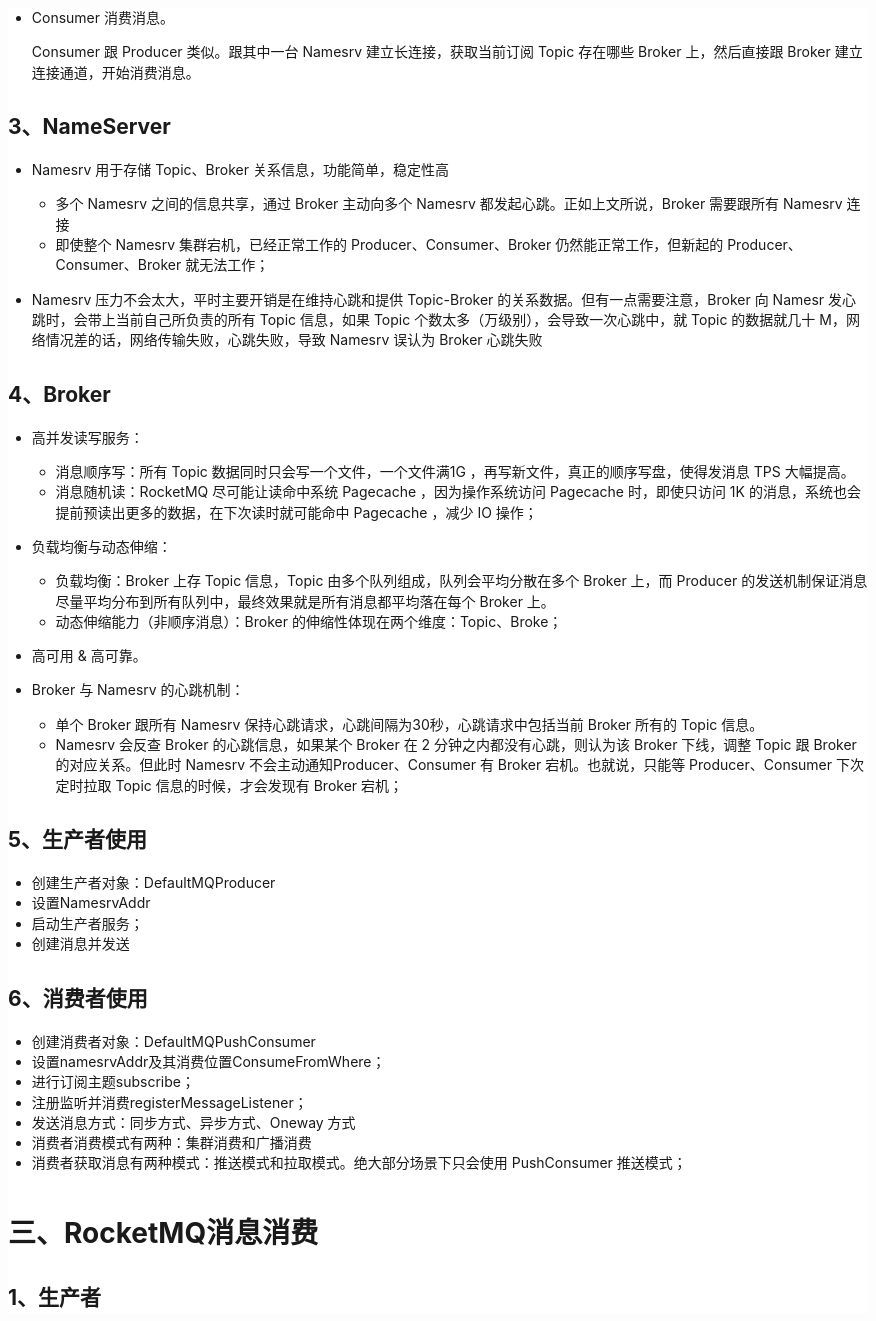 - Consumer 消费消息。

    Consumer 跟 Producer 类似。跟其中一台 Namesrv 建立长连接，获取当前订阅 Topic 存在哪些 Broker 上，然后直接跟 Broker 建立连接通道，开始消费消息。

## 3、NameServer

- Namesrv 用于存储 Topic、Broker 关系信息，功能简单，稳定性高
    - 多个 Namesrv 之间的信息共享，通过 Broker 主动向多个 Namesrv 都发起心跳。正如上文所说，Broker 需要跟所有 Namesrv 连接
    - 即使整个 Namesrv 集群宕机，已经正常工作的 Producer、Consumer、Broker 仍然能正常工作，但新起的 Producer、Consumer、Broker 就无法工作；

-  Namesrv 压力不会太大，平时主要开销是在维持心跳和提供 Topic-Broker 的关系数据。但有一点需要注意，Broker 向 Namesr 发心跳时，会带上当前自己所负责的所有 Topic 信息，如果 Topic 个数太多（万级别），会导致一次心跳中，就 Topic 的数据就几十 M，网络情况差的话，网络传输失败，心跳失败，导致 Namesrv 误认为 Broker 心跳失败

## 4、Broker

- 高并发读写服务：
    - 消息顺序写：所有 Topic 数据同时只会写一个文件，一个文件满1G ，再写新文件，真正的顺序写盘，使得发消息 TPS 大幅提高。
    - 消息随机读：RocketMQ 尽可能让读命中系统 Pagecache ，因为操作系统访问 Pagecache 时，即使只访问 1K 的消息，系统也会提前预读出更多的数据，在下次读时就可能命中 Pagecache ，减少 IO 操作；
- 负载均衡与动态伸缩：
    - 负载均衡：Broker 上存 Topic 信息，Topic 由多个队列组成，队列会平均分散在多个 Broker 上，而 Producer 的发送机制保证消息尽量平均分布到所有队列中，最终效果就是所有消息都平均落在每个 Broker 上。
    - 动态伸缩能力（非顺序消息）：Broker 的伸缩性体现在两个维度：Topic、Broke；
- 高可用 & 高可靠。
- Broker 与 Namesrv 的心跳机制：

    - 单个 Broker 跟所有 Namesrv 保持心跳请求，心跳间隔为30秒，心跳请求中包括当前 Broker 所有的 Topic 信息。
    - Namesrv 会反查 Broker 的心跳信息，如果某个 Broker 在 2 分钟之内都没有心跳，则认为该 Broker 下线，调整 Topic 跟 Broker 的对应关系。但此时 Namesrv 不会主动通知Producer、Consumer 有 Broker 宕机。也就说，只能等 Producer、Consumer 下次定时拉取 Topic 信息的时候，才会发现有 Broker 宕机；

## 5、生产者使用

- 创建生产者对象：DefaultMQProducer
- 设置NamesrvAddr
- 启动生产者服务；
- 创建消息并发送

## 6、消费者使用

- 创建消费者对象：DefaultMQPushConsumer
- 设置namesrvAddr及其消费位置ConsumeFromWhere；
- 进行订阅主题subscribe；
- 注册监听并消费registerMessageListener；
- 发送消息方式：同步方式、异步方式、Oneway 方式
- 消费者消费模式有两种：集群消费和广播消费
- 消费者获取消息有两种模式：推送模式和拉取模式。绝大部分场景下只会使用 PushConsumer 推送模式；

# 三、RocketMQ消息消费

## 1、生产者
